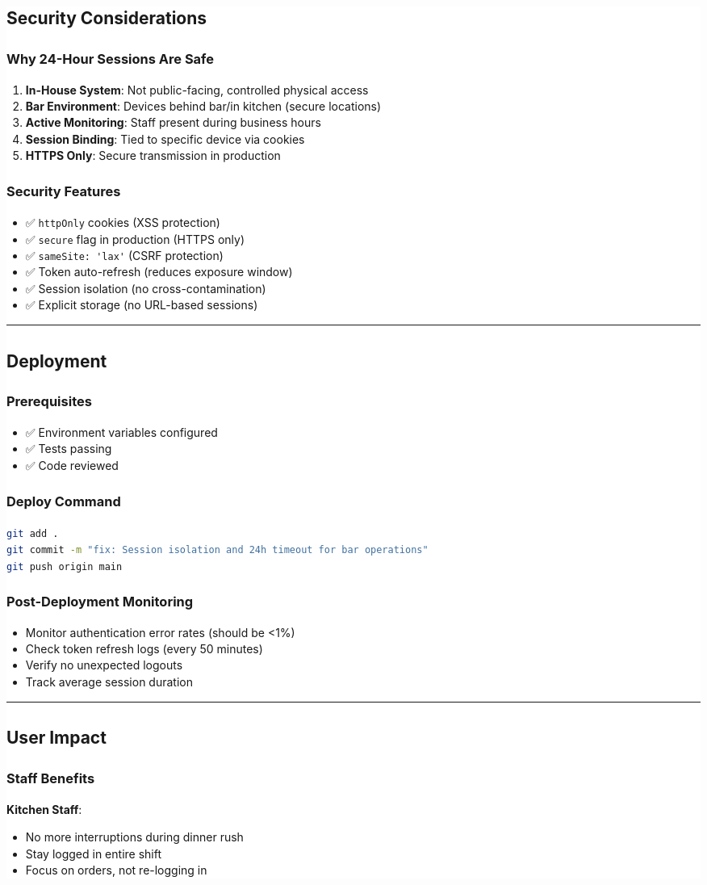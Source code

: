 
## Security Considerations

### Why 24-Hour Sessions Are Safe

1. **In-House System**: Not public-facing, controlled physical access
2. **Bar Environment**: Devices behind bar/in kitchen (secure locations)
3. **Active Monitoring**: Staff present during business hours
4. **Session Binding**: Tied to specific device via cookies
5. **HTTPS Only**: Secure transmission in production

### Security Features

- ✅ `httpOnly` cookies (XSS protection)
- ✅ `secure` flag in production (HTTPS only)
- ✅ `sameSite: 'lax'` (CSRF protection)
- ✅ Token auto-refresh (reduces exposure window)
- ✅ Session isolation (no cross-contamination)
- ✅ Explicit storage (no URL-based sessions)

---

## Deployment

### Prerequisites
- ✅ Environment variables configured
- ✅ Tests passing
- ✅ Code reviewed

### Deploy Command
```bash
git add .
git commit -m "fix: Session isolation and 24h timeout for bar operations"
git push origin main
```

### Post-Deployment Monitoring
- Monitor authentication error rates (should be <1%)
- Check token refresh logs (every 50 minutes)
- Verify no unexpected logouts
- Track average session duration

---

## User Impact

### Staff Benefits

**Kitchen Staff**:
- No more interruptions during dinner rush
- Stay logged in entire shift
- Focus on orders, not re-logging in
